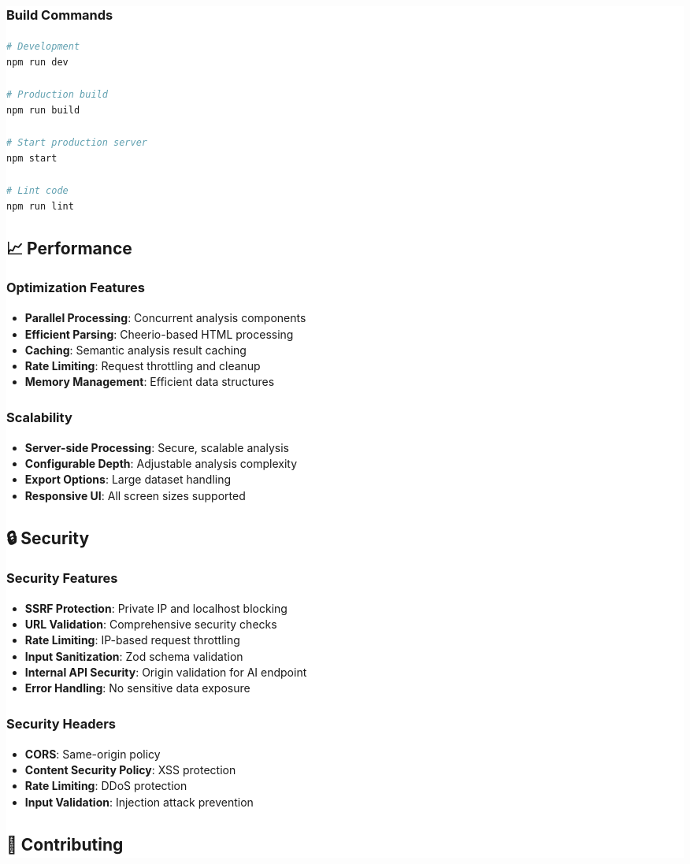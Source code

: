 ### Build Commands
```bash
# Development
npm run dev

# Production build
npm run build

# Start production server
npm start

# Lint code
npm run lint
```

## 📈 Performance

### Optimization Features
- **Parallel Processing**: Concurrent analysis components
- **Efficient Parsing**: Cheerio-based HTML processing
- **Caching**: Semantic analysis result caching
- **Rate Limiting**: Request throttling and cleanup
- **Memory Management**: Efficient data structures

### Scalability
- **Server-side Processing**: Secure, scalable analysis
- **Configurable Depth**: Adjustable analysis complexity
- **Export Options**: Large dataset handling
- **Responsive UI**: All screen sizes supported

## 🔒 Security

### Security Features
- **SSRF Protection**: Private IP and localhost blocking
- **URL Validation**: Comprehensive security checks
- **Rate Limiting**: IP-based request throttling
- **Input Sanitization**: Zod schema validation
- **Internal API Security**: Origin validation for AI endpoint
- **Error Handling**: No sensitive data exposure

### Security Headers
- **CORS**: Same-origin policy
- **Content Security Policy**: XSS protection
- **Rate Limiting**: DDoS protection
- **Input Validation**: Injection attack prevention

## 🤝 Contributing
